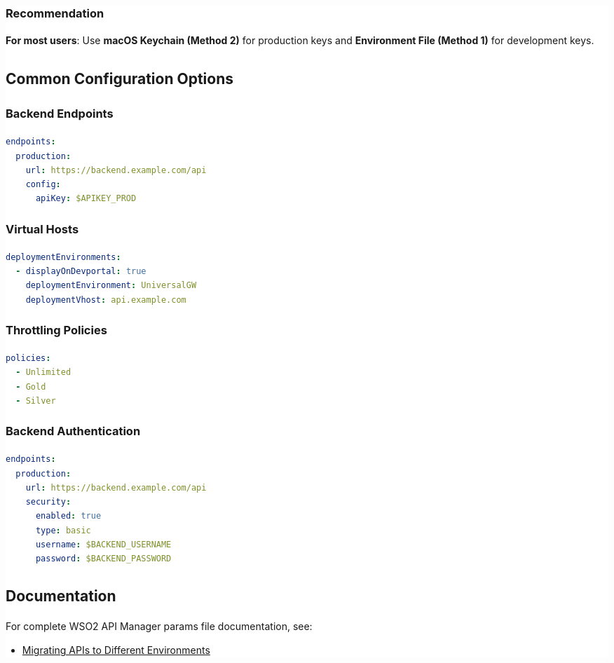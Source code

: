### Recommendation

**For most users**: Use **macOS Keychain (Method 2)** for production keys and **Environment File (Method 1)** for development keys.

## Common Configuration Options

### Backend Endpoints
```yaml
endpoints:
  production:
    url: https://backend.example.com/api
    config:
      apiKey: $APIKEY_PROD
```

### Virtual Hosts
```yaml
deploymentEnvironments:
  - displayOnDevportal: true
    deploymentEnvironment: UniversalGW
    deploymentVhost: api.example.com
```

### Throttling Policies
```yaml
policies:
  - Unlimited
  - Gold
  - Silver
```

### Backend Authentication
```yaml
endpoints:
  production:
    url: https://backend.example.com/api
    security:
      enabled: true
      type: basic
      username: $BACKEND_USERNAME
      password: $BACKEND_PASSWORD
```

## Documentation

For complete WSO2 API Manager params file documentation, see:
- [Migrating APIs to Different Environments](https://apim.docs.wso2.com/en/latest/install-and-setup/setup/api-controller/managing-apis-api-products/migrating-apis-to-different-environments/)
